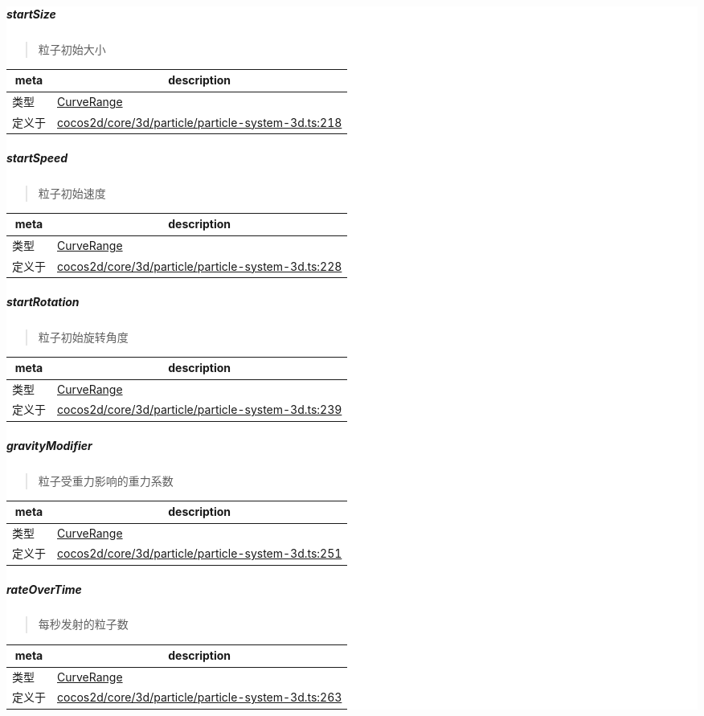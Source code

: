 

##### startSize

> 粒子初始大小

| meta | description |
|------|-------------|
| 类型 | <a href="../classes/CurveRange.html" class="crosslink">CurveRange</a> |
| 定义于 | [cocos2d/core/3d/particle/particle-system-3d.ts:218](https://github.com/cocos-creator/engine/blob/efe6330ab64803299d3b7fecde039ffed2d9e696/cocos2d/core/3d/particle/particle-system-3d.ts#L218) |



##### startSpeed

> 粒子初始速度

| meta | description |
|------|-------------|
| 类型 | <a href="../classes/CurveRange.html" class="crosslink">CurveRange</a> |
| 定义于 | [cocos2d/core/3d/particle/particle-system-3d.ts:228](https://github.com/cocos-creator/engine/blob/efe6330ab64803299d3b7fecde039ffed2d9e696/cocos2d/core/3d/particle/particle-system-3d.ts#L228) |



##### startRotation

> 粒子初始旋转角度

| meta | description |
|------|-------------|
| 类型 | <a href="../classes/CurveRange.html" class="crosslink">CurveRange</a> |
| 定义于 | [cocos2d/core/3d/particle/particle-system-3d.ts:239](https://github.com/cocos-creator/engine/blob/efe6330ab64803299d3b7fecde039ffed2d9e696/cocos2d/core/3d/particle/particle-system-3d.ts#L239) |



##### gravityModifier

> 粒子受重力影响的重力系数

| meta | description |
|------|-------------|
| 类型 | <a href="../classes/CurveRange.html" class="crosslink">CurveRange</a> |
| 定义于 | [cocos2d/core/3d/particle/particle-system-3d.ts:251](https://github.com/cocos-creator/engine/blob/efe6330ab64803299d3b7fecde039ffed2d9e696/cocos2d/core/3d/particle/particle-system-3d.ts#L251) |



##### rateOverTime

> 每秒发射的粒子数

| meta | description |
|------|-------------|
| 类型 | <a href="../classes/CurveRange.html" class="crosslink">CurveRange</a> |
| 定义于 | [cocos2d/core/3d/particle/particle-system-3d.ts:263](https://github.com/cocos-creator/engine/blob/efe6330ab64803299d3b7fecde039ffed2d9e696/cocos2d/core/3d/particle/particle-system-3d.ts#L263) |
